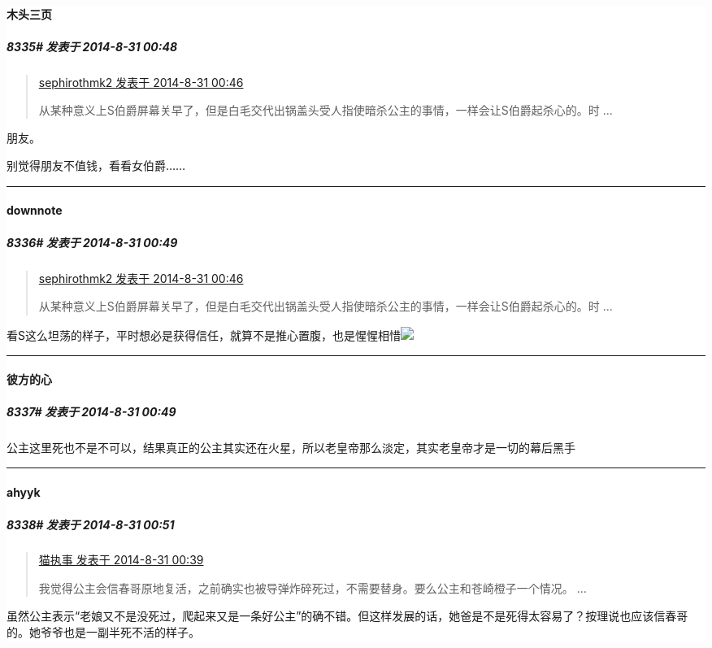 ####  木头三页  
##### 8335#       发表于 2014-8-31 00:48



<blockquote><a href="httphttps://bbs.saraba1st.com/2b/forum.php?mod=redirect&amp;goto=findpost&amp;pid=26482490&amp;ptid=1053187" target="_blank">sephirothmk2 发表于 2014-8-31 00:46</a>

从某种意义上S伯爵屏幕关早了，但是白毛交代出锅盖头受人指使暗杀公主的事情，一样会让S伯爵起杀心的。时 ...</blockquote>
朋友。

别觉得朋友不值钱，看看女伯爵……







-----

####  downnote  
##### 8336#       发表于 2014-8-31 00:49



<blockquote><a href="httphttps://bbs.saraba1st.com/2b/forum.php?mod=redirect&amp;goto=findpost&amp;pid=26482490&amp;ptid=1053187" target="_blank">sephirothmk2 发表于 2014-8-31 00:46</a>

从某种意义上S伯爵屏幕关早了，但是白毛交代出锅盖头受人指使暗杀公主的事情，一样会让S伯爵起杀心的。时 ...</blockquote>
看S这么坦荡的样子，平时想必是获得信任，就算不是推心置腹，也是惺惺相惜<img src="https://static.saraba1st.com/image/smiley/face/05.gif" referrerpolicy="no-referrer">







-----

####  彼方的心  
##### 8337#       发表于 2014-8-31 00:49




公主这里死也不是不可以，结果真正的公主其实还在火星，所以老皇帝那么淡定，其实老皇帝才是一切的幕后黑手







-----

####  ahyyk  
##### 8338#       发表于 2014-8-31 00:51



<blockquote><a href="httphttps://bbs.saraba1st.com/2b/forum.php?mod=redirect&amp;goto=findpost&amp;pid=26482420&amp;ptid=1053187" target="_blank">猫执事 发表于 2014-8-31 00:39</a>

我觉得公主会信春哥原地复活，之前确实也被导弹炸碎死过，不需要替身。要么公主和苍崎橙子一个情况。 ...</blockquote>
虽然公主表示“老娘又不是没死过，爬起来又是一条好公主”的确不错。但这样发展的话，她爸是不是死得太容易了？按理说也应该信春哥的。她爷爷也是一副半死不活的样子。
